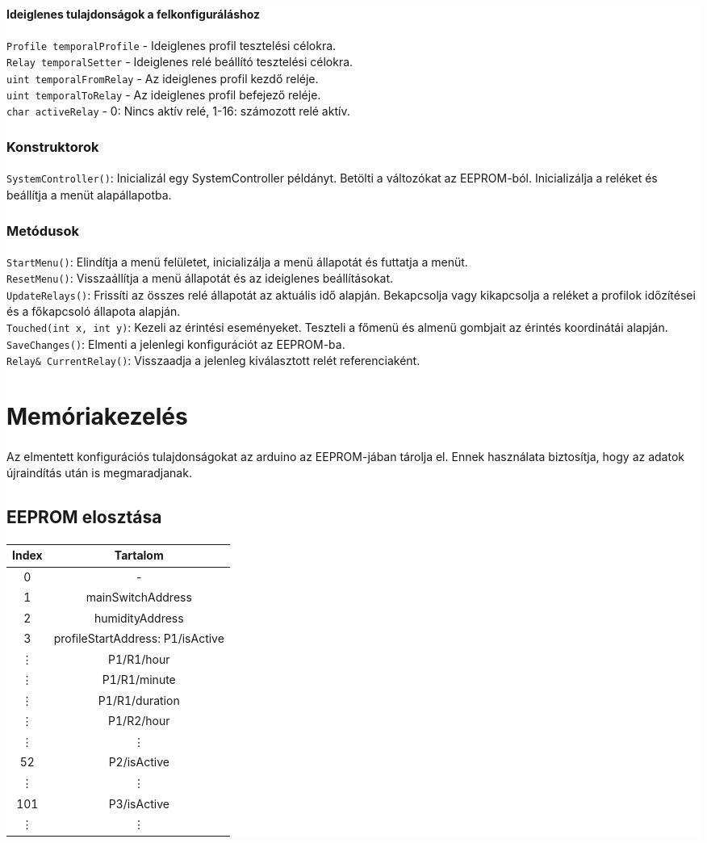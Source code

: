 #### Ideiglenes tulajdonságok a felkonfiguráláshoz
`Profile temporalProfile` - Ideiglenes profil tesztelési célokra.  
`Relay temporalSetter` - Ideiglenes relé beállító tesztelési célokra.  
`uint temporalFromRelay` - Az ideiglenes profil kezdő reléje.  
`uint temporalToRelay` - Az ideiglenes profil befejező reléje.  
`char activeRelay` - 0: Nincs aktív relé, 1-16: számozott relé aktív.

### Konstruktorok
`SystemController()`: Inicializál egy SystemController példányt. Betölti a változókat az EEPROM-ból. Inicializálja a reléket és beállítja a menüt alapállapotba.

### Metódusok
`StartMenu()`: Elindítja a menü felületet, inicializálja a menü állapotát és futtatja a menüt.  
`ResetMenu()`: Visszaállítja a menü állapotát és az ideiglenes beállításokat.  
`UpdateRelays()`: Frissíti az összes relé állapotát az aktuális idő alapján. Bekapcsolja vagy kikapcsolja a reléket a profilok időzítései és a főkapcsoló állapota alapján.  
`Touched(int x, int y)`: Kezeli az érintési eseményeket. Teszteli a főmenü és almenü gombjait az érintés koordinátái alapján.  
`SaveChanges()`: Elmenti a jelenlegi konfigurációt az EEPROM-ba.  
`Relay& CurrentRelay()`: Visszaadja a jelenleg kiválasztott relét referenciaként.

# Memóriakezelés

Az elmentett konfigurációs tulajdonságokat az arduino az EEPROM-jában tárolja el. Ennek használata biztosítja, hogy az adatok újraindítás után is megmaradjanak. 

## EEPROM elosztása

| Index |             Tartalom             |
|:-----:|:--------------------------------:|
|   0   |                -                 |
|   1   |        mainSwitchAddress         |
|   2   |         humidityAddress          |
|   3   | profileStartAddress: P1/isActive |
|   ⋮   |            P1/R1/hour            |
|   ⋮   |           P1/R1/minute           |
|   ⋮   |          P1/R1/duration          |
|   ⋮   |            P1/R2/hour            |
|   ⋮   |                ⋮                 |
|  52   |           P2/isActive            |
|   ⋮   |                ⋮                 |
|  101  |           P3/isActive            |
|   ⋮   |                ⋮                 |
